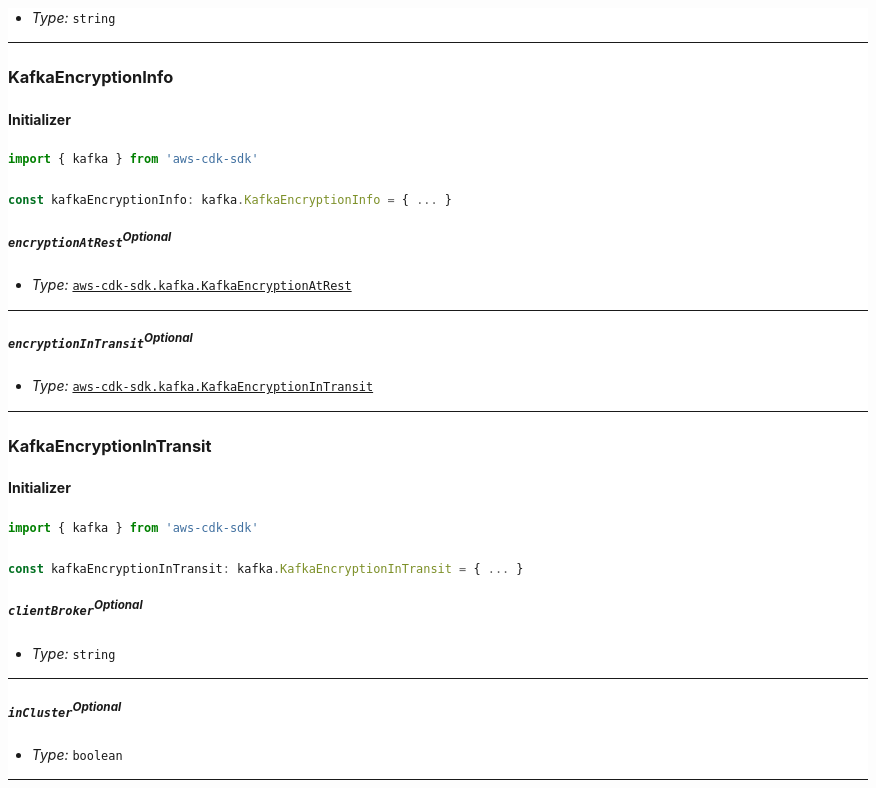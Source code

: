 - *Type:* `string`

---

### KafkaEncryptionInfo <a name="aws-cdk-sdk.kafka.KafkaEncryptionInfo"></a>

#### Initializer <a name="[object Object].Initializer"></a>

```typescript
import { kafka } from 'aws-cdk-sdk'

const kafkaEncryptionInfo: kafka.KafkaEncryptionInfo = { ... }
```

##### `encryptionAtRest`<sup>Optional</sup> <a name="aws-cdk-sdk.kafka.KafkaEncryptionInfo.property.encryptionAtRest"></a>

- *Type:* [`aws-cdk-sdk.kafka.KafkaEncryptionAtRest`](#aws-cdk-sdk.kafka.KafkaEncryptionAtRest)

---

##### `encryptionInTransit`<sup>Optional</sup> <a name="aws-cdk-sdk.kafka.KafkaEncryptionInfo.property.encryptionInTransit"></a>

- *Type:* [`aws-cdk-sdk.kafka.KafkaEncryptionInTransit`](#aws-cdk-sdk.kafka.KafkaEncryptionInTransit)

---

### KafkaEncryptionInTransit <a name="aws-cdk-sdk.kafka.KafkaEncryptionInTransit"></a>

#### Initializer <a name="[object Object].Initializer"></a>

```typescript
import { kafka } from 'aws-cdk-sdk'

const kafkaEncryptionInTransit: kafka.KafkaEncryptionInTransit = { ... }
```

##### `clientBroker`<sup>Optional</sup> <a name="aws-cdk-sdk.kafka.KafkaEncryptionInTransit.property.clientBroker"></a>

- *Type:* `string`

---

##### `inCluster`<sup>Optional</sup> <a name="aws-cdk-sdk.kafka.KafkaEncryptionInTransit.property.inCluster"></a>

- *Type:* `boolean`

---
